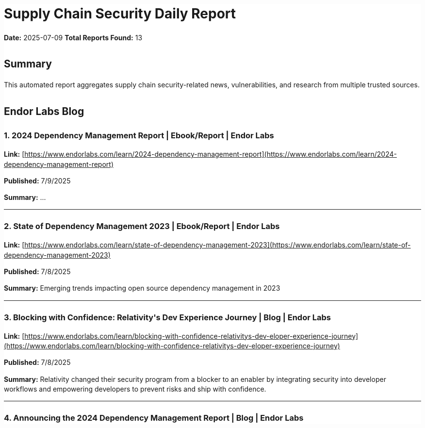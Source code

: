 # Supply Chain Security Daily Report
**Date:** 2025-07-09
**Total Reports Found:** 13

## Summary

This automated report aggregates supply chain security-related news, vulnerabilities, and research from multiple trusted sources.

## Endor Labs Blog

### 1. 2024 Dependency Management Report | Ebook/Report | Endor Labs

**Link:** [https://www.endorlabs.com/learn/2024-dependency-management-report](https://www.endorlabs.com/learn/2024-dependency-management-report)

**Published:** 7/9/2025

**Summary:**  ...

---

### 2. State of Dependency Management 2023 | Ebook/Report | Endor Labs

**Link:** [https://www.endorlabs.com/learn/state-of-dependency-management-2023](https://www.endorlabs.com/learn/state-of-dependency-management-2023)

**Published:** 7/8/2025

**Summary:** Emerging trends impacting open source dependency management in 2023

---

### 3. Blocking with Confidence: Relativity's Dev Experience Journey | Blog | Endor Labs

**Link:** [https://www.endorlabs.com/learn/blocking-with-confidence-relativitys-dev-eloper-experience-journey](https://www.endorlabs.com/learn/blocking-with-confidence-relativitys-dev-eloper-experience-journey)

**Published:** 7/8/2025

**Summary:** Relativity changed their security program from a blocker to an enabler by integrating security into developer workflows and empowering developers to prevent risks and ship with confidence.

---

### 4. Announcing the 2024 Dependency Management Report | Blog | Endor Labs
